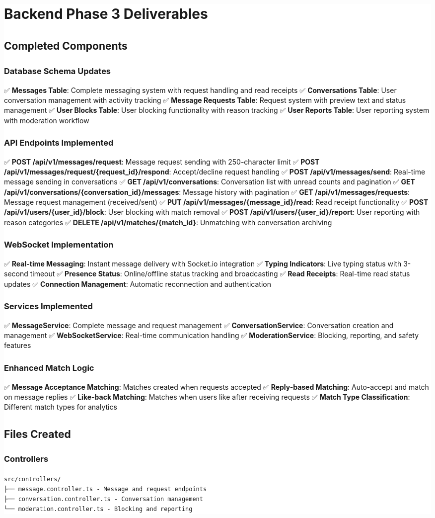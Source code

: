 # Backend Phase 3 Deliverables

## Completed Components

### Database Schema Updates
✅ **Messages Table**: Complete messaging system with request handling and read receipts
✅ **Conversations Table**: User conversation management with activity tracking
✅ **Message Requests Table**: Request system with preview text and status management
✅ **User Blocks Table**: User blocking functionality with reason tracking
✅ **User Reports Table**: User reporting system with moderation workflow

### API Endpoints Implemented
✅ **POST /api/v1/messages/request**: Message request sending with 250-character limit
✅ **POST /api/v1/messages/request/{request_id}/respond**: Accept/decline request handling
✅ **POST /api/v1/messages/send**: Real-time message sending in conversations
✅ **GET /api/v1/conversations**: Conversation list with unread counts and pagination
✅ **GET /api/v1/conversations/{conversation_id}/messages**: Message history with pagination
✅ **GET /api/v1/messages/requests**: Message request management (received/sent)
✅ **PUT /api/v1/messages/{message_id}/read**: Read receipt functionality
✅ **POST /api/v1/users/{user_id}/block**: User blocking with match removal
✅ **POST /api/v1/users/{user_id}/report**: User reporting with reason categories
✅ **DELETE /api/v1/matches/{match_id}**: Unmatching with conversation archiving

### WebSocket Implementation
✅ **Real-time Messaging**: Instant message delivery with Socket.io integration
✅ **Typing Indicators**: Live typing status with 3-second timeout
✅ **Presence Status**: Online/offline status tracking and broadcasting
✅ **Read Receipts**: Real-time read status updates
✅ **Connection Management**: Automatic reconnection and authentication

### Services Implemented
✅ **MessageService**: Complete message and request management
✅ **ConversationService**: Conversation creation and management
✅ **WebSocketService**: Real-time communication handling
✅ **ModerationService**: Blocking, reporting, and safety features

### Enhanced Match Logic
✅ **Message Acceptance Matching**: Matches created when requests accepted
✅ **Reply-based Matching**: Auto-accept and match on message replies
✅ **Like-back Matching**: Matches when users like after receiving requests
✅ **Match Type Classification**: Different match types for analytics

## Files Created

### Controllers
```
src/controllers/
├── message.controller.ts - Message and request endpoints
├── conversation.controller.ts - Conversation management
└── moderation.controller.ts - Blocking and reporting
```
